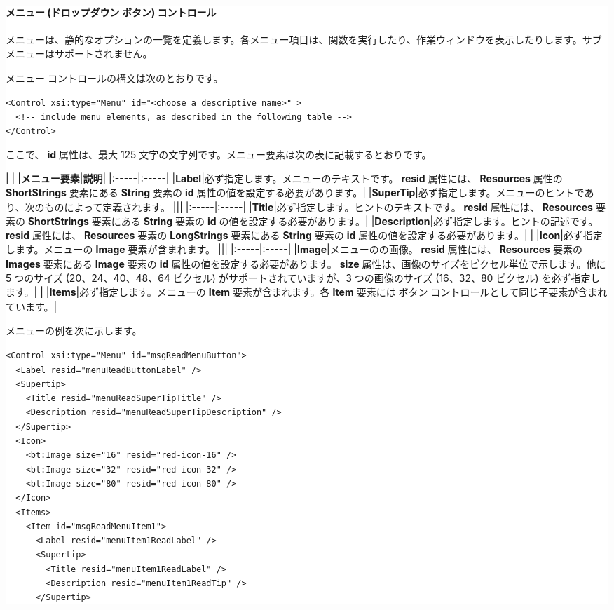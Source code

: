 

#### メニュー (ドロップダウン ボタン) コントロール


メニューは、静的なオプションの一覧を定義します。各メニュー項目は、関数を実行したり、作業ウィンドウを表示したりします。サブメニューはサポートされません。 

メニュー コントロールの構文は次のとおりです。




```
<Control xsi:type="Menu" id="<choose a descriptive name>" >
  <!-- include menu elements, as described in the following table -->
</Control>
```

ここで、 **id** 属性は、最大 125 文字の文字列です。メニュー要素は次の表に記載するとおりです。


|
|
|**メニュー要素**|**説明**|
|:-----|:-----|
|**Label**|必ず指定します。メニューのテキストです。 **resid** 属性には、 **Resources** 属性の **ShortStrings** 要素にある **String** 要素の **id** 属性の値を設定する必要があります。|
|**SuperTip**|必ず指定します。メニューのヒントであり、次のものによって定義されます。
|||
|:-----|:-----|
|**Title**|必ず指定します。ヒントのテキストです。 **resid** 属性には、 **Resources** 要素の **ShortStrings** 要素にある **String** 要素の **id** の値を設定する必要があります。|
|**Description**|必ず指定します。ヒントの記述です。 **resid** 属性には、 **Resources** 要素の **LongStrings** 要素にある **String** 要素の **id** 属性の値を設定する必要があります。|
|
|**Icon**|必ず指定します。メニューの  **Image** 要素が含まれます。
|||
|:-----|:-----|
|**Image**|メニューのの画像。 **resid** 属性には、 **Resources** 要素の **Images** 要素にある **Image** 要素の **id** 属性の値を設定する必要があります。 **size** 属性は、画像のサイズをピクセル単位で示します。他に 5 つのサイズ (20、24、40、48、64 ピクセル) がサポートされていますが、3 つの画像のサイズ (16、32、80 ピクセル) を必ず指定します。|
|
|**Items**|必ず指定します。メニューの  **Item** 要素が含まれます。各 **Item** 要素には [ボタン コントロール](#ボタン-コントロール)として同じ子要素が含まれています。|


メニューの例を次に示します。




```
<Control xsi:type="Menu" id="msgReadMenuButton">
  <Label resid="menuReadButtonLabel" />
  <Supertip>
    <Title resid="menuReadSuperTipTitle" />
    <Description resid="menuReadSuperTipDescription" />
  </Supertip>
  <Icon>
    <bt:Image size="16" resid="red-icon-16" />
    <bt:Image size="32" resid="red-icon-32" />
    <bt:Image size="80" resid="red-icon-80" />
  </Icon>
  <Items>
    <Item id="msgReadMenuItem1">
      <Label resid="menuItem1ReadLabel" />
      <Supertip>
        <Title resid="menuItem1ReadLabel" />
        <Description resid="menuItem1ReadTip" />
      </Supertip>
```
